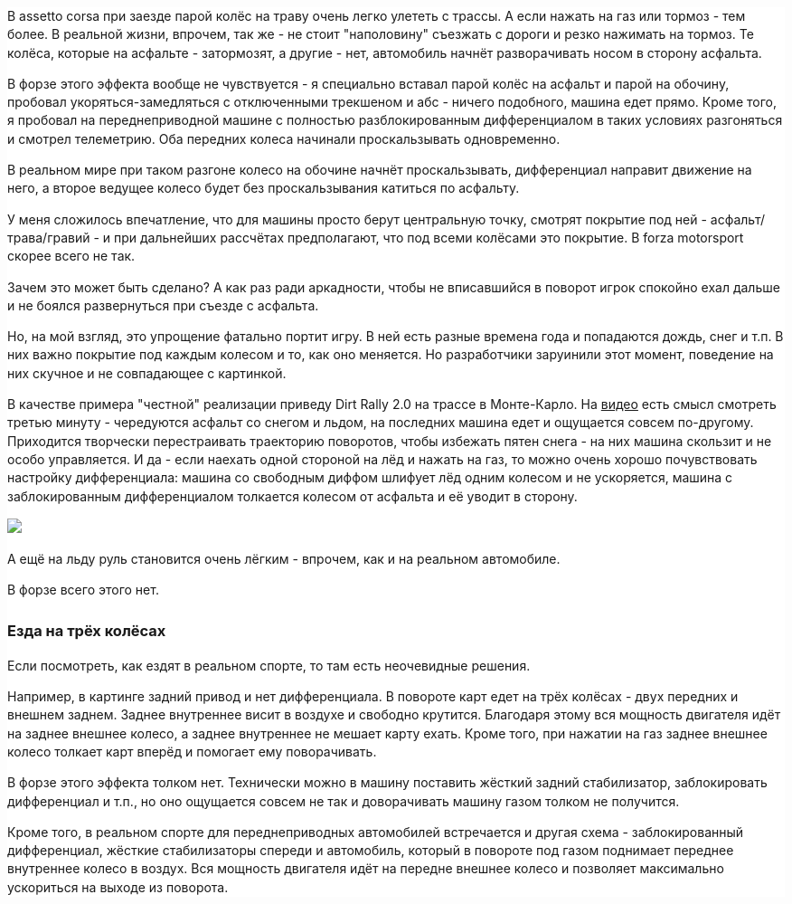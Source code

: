 В assetto corsa при заезде парой колёс на траву очень легко улететь с трассы. А если нажать на газ или тормоз - тем более. В реальной жизни, впрочем, так же - не стоит "наполовину" съезжать с дороги и резко нажимать на тормоз. Те колёса, которые на асфальте - затормозят, а другие - нет, автомобиль начнёт разворачивать носом в сторону асфальта.

В форзе этого эффекта вообще не чувствуется - я специально вставал парой колёс на асфальт и парой на обочину, пробовал укоряться-замедляться с отключенными трекшеном и абс - ничего подобного, машина едет прямо. Кроме того, я пробовал на переднеприводной машине с полностью разблокированным дифференциалом в таких условиях разгоняться и смотрел телеметрию. Оба передних колеса начинали проскальзывать одновременно.

В реальном мире при таком разгоне колесо на обочине начнёт проскальзывать, дифференциал направит движение на него, а второе ведущее колесо будет без проскальзывания катиться по асфальту.

У меня сложилось впечатление, что для машины просто берут центральную точку, смотрят покрытие под ней - асфальт/трава/гравий - и при дальнейших рассчётах предполагают, что под всеми колёсами это покрытие. В forza motorsport скорее всего не так.

Зачем это может быть сделано? А как раз ради аркадности, чтобы не вписавшийся в поворот игрок спокойно ехал дальше и не боялся развернуться при съезде с асфальта.

Но, на мой взгляд, это упрощение фатально портит игру. В ней есть разные времена года и попадаются дождь, снег и т.п. В них важно покрытие под каждым колесом и то, как оно меняется. Но разработчики заруинили этот момент, поведение на них скучное и не совпадающее с картинкой.

В качестве примера "честной" реализации приведу Dirt Rally 2.0 на трассе в Монте-Карло. На [видео](https://www.youtube.com/watch?v=n7AS-6CLMBQ) есть смысл смотреть третью минуту - чередуются асфальт со снегом и льдом, на последних машина едет и ощущается совсем по-другому. Приходится творчески перестраивать траекторию поворотов, чтобы избежать пятен снега - на них машина скользит и не особо управляется. И да - если наехать одной стороной на лёд и нажать на газ, то можно очень хорошо почувствовать настройку дифференциала: машина со свободным диффом шлифует лёд одним колесом и не ускоряется, машина с заблокированным дифференциалом толкается колесом от асфальта и её уводит в сторону.

![](https://www.youtube.com/watch?v=n7AS-6CLMBQ)

А ещё на льду руль становится очень лёгким - впрочем, как и на реальном автомобиле.

В форзе всего этого нет.

### Езда на трёх колёсах

Если посмотреть, как ездят в реальном спорте, то там есть неочевидные решения. 

Например, в картинге задний привод и нет дифференциала. В повороте карт едет на трёх колёсах - двух передних и внешнем заднем. Заднее внутреннее висит в воздухе и свободно крутится. Благодаря этому вся мощность двигателя идёт на заднее внешнее колесо, а заднее внутреннее не мешает карту ехать. Кроме того, при нажатии на газ заднее внешнее колесо толкает карт вперёд и помогает ему поворачивать.

В форзе этого эффекта толком нет. Технически можно в машину поставить жёсткий задний стабилизатор, заблокировать дифференциал и т.п., но оно ощущается совсем не так и доворачивать машину газом толком не получится.

Кроме того, в реальном спорте для переднеприводных автомобилей встречается и другая схема - заблокированный дифференциал, жёсткие стабилизаторы спереди и автомобиль, который в повороте под газом поднимает переднее внутреннее колесо в воздух. Вся мощность двигателя идёт на передне внешнее колесо и позволяет максимально ускориться на выходе из поворота.
